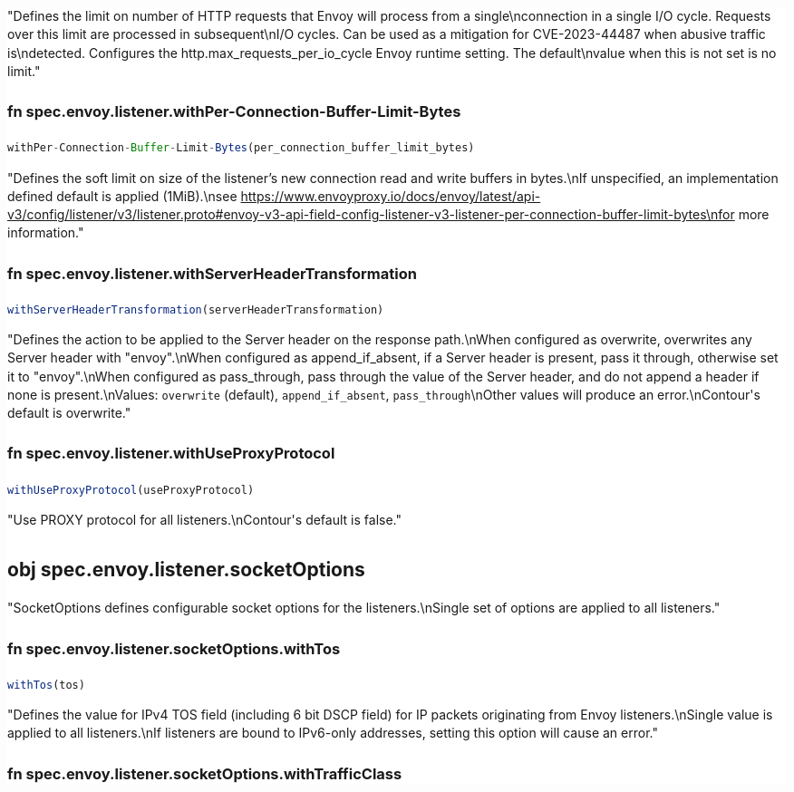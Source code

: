 "Defines the limit on number of HTTP requests that Envoy will process from a single\nconnection in a single I/O cycle. Requests over this limit are processed in subsequent\nI/O cycles. Can be used as a mitigation for CVE-2023-44487 when abusive traffic is\ndetected. Configures the http.max_requests_per_io_cycle Envoy runtime setting. The default\nvalue when this is not set is no limit."

### fn spec.envoy.listener.withPer-Connection-Buffer-Limit-Bytes

```ts
withPer-Connection-Buffer-Limit-Bytes(per_connection_buffer_limit_bytes)
```

"Defines the soft limit on size of the listener’s new connection read and write buffers in bytes.\nIf unspecified, an implementation defined default is applied (1MiB).\nsee https://www.envoyproxy.io/docs/envoy/latest/api-v3/config/listener/v3/listener.proto#envoy-v3-api-field-config-listener-v3-listener-per-connection-buffer-limit-bytes\nfor more information."

### fn spec.envoy.listener.withServerHeaderTransformation

```ts
withServerHeaderTransformation(serverHeaderTransformation)
```

"Defines the action to be applied to the Server header on the response path.\nWhen configured as overwrite, overwrites any Server header with \"envoy\".\nWhen configured as append_if_absent, if a Server header is present, pass it through, otherwise set it to \"envoy\".\nWhen configured as pass_through, pass through the value of the Server header, and do not append a header if none is present.\nValues: `overwrite` (default), `append_if_absent`, `pass_through`\nOther values will produce an error.\nContour's default is overwrite."

### fn spec.envoy.listener.withUseProxyProtocol

```ts
withUseProxyProtocol(useProxyProtocol)
```

"Use PROXY protocol for all listeners.\nContour's default is false."

## obj spec.envoy.listener.socketOptions

"SocketOptions defines configurable socket options for the listeners.\nSingle set of options are applied to all listeners."

### fn spec.envoy.listener.socketOptions.withTos

```ts
withTos(tos)
```

"Defines the value for IPv4 TOS field (including 6 bit DSCP field) for IP packets originating from Envoy listeners.\nSingle value is applied to all listeners.\nIf listeners are bound to IPv6-only addresses, setting this option will cause an error."

### fn spec.envoy.listener.socketOptions.withTrafficClass
